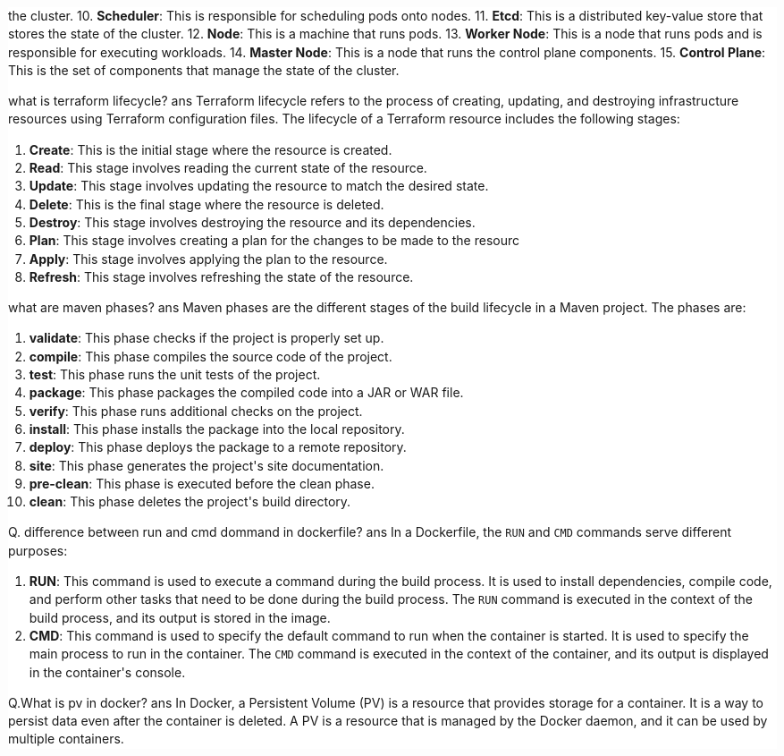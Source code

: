 the cluster.
10. **Scheduler**: This is responsible for scheduling pods onto nodes.
11. **Etcd**: This is a distributed key-value store that stores the state
of the cluster.
12. **Node**: This is a machine that runs pods.
13. **Worker Node**: This is a node that runs pods and is responsible for
executing workloads.
14. **Master Node**: This is a node that runs the control plane components.
15. **Control Plane**: This is the set of components that manage the state
of the cluster.

what is terraform lifecycle?
ans
Terraform lifecycle refers to the process of creating, updating, and destroying infrastructure resources using Terraform
configuration files. The lifecycle of a Terraform resource includes the following stages:
1. **Create**: This is the initial stage where the resource is created.
2. **Read**: This stage involves reading the current state of the resource.
3. **Update**: This stage involves updating the resource to match the desired state.
4. **Delete**: This is the final stage where the resource is deleted.
5. **Destroy**: This stage involves destroying the resource and its dependencies.
6. **Plan**: This stage involves creating a plan for the changes to be made to the resourc
7. **Apply**: This stage involves applying the plan to the resource.
8. **Refresh**: This stage involves refreshing the state of the resource.

what are maven phases?
ans
Maven phases are the different stages of the build lifecycle in a Maven project. The phases are:
1. **validate**: This phase checks if the project is properly set up.
2. **compile**: This phase compiles the source code of the project.
3. **test**: This phase runs the unit tests of the project.
4. **package**: This phase packages the compiled code into a JAR or WAR file.
5. **verify**: This phase runs additional checks on the project.
6. **install**: This phase installs the package into the local repository.
7. **deploy**: This phase deploys the package to a remote repository.
8. **site**: This phase generates the project's site documentation.
9. **pre-clean**: This phase is executed before the clean phase.
10. **clean**: This phase deletes the project's build directory.

Q. difference between run and cmd dommand in dockerfile?
ans
In a Dockerfile, the `RUN` and `CMD` commands serve different purposes:
1. **RUN**: This command is used to execute a command during the build process. It is
used to install dependencies, compile code, and perform other tasks that need to be
done during the build process. The `RUN` command is executed in the context of the
build process, and its output is stored in the image.
2. **CMD**: This command is used to specify the default command to run when the
container is started. It is used to specify the main process to run in the container.
The `CMD` command is executed in the context of the container, and its output is
displayed in the container's console.

Q.What is pv in docker?
ans
In Docker, a Persistent Volume (PV) is a resource that provides storage for a
container. It is a way to persist data even after the container is deleted. A PV is
a resource that is managed by the Docker daemon, and it can be used by multiple
containers.
